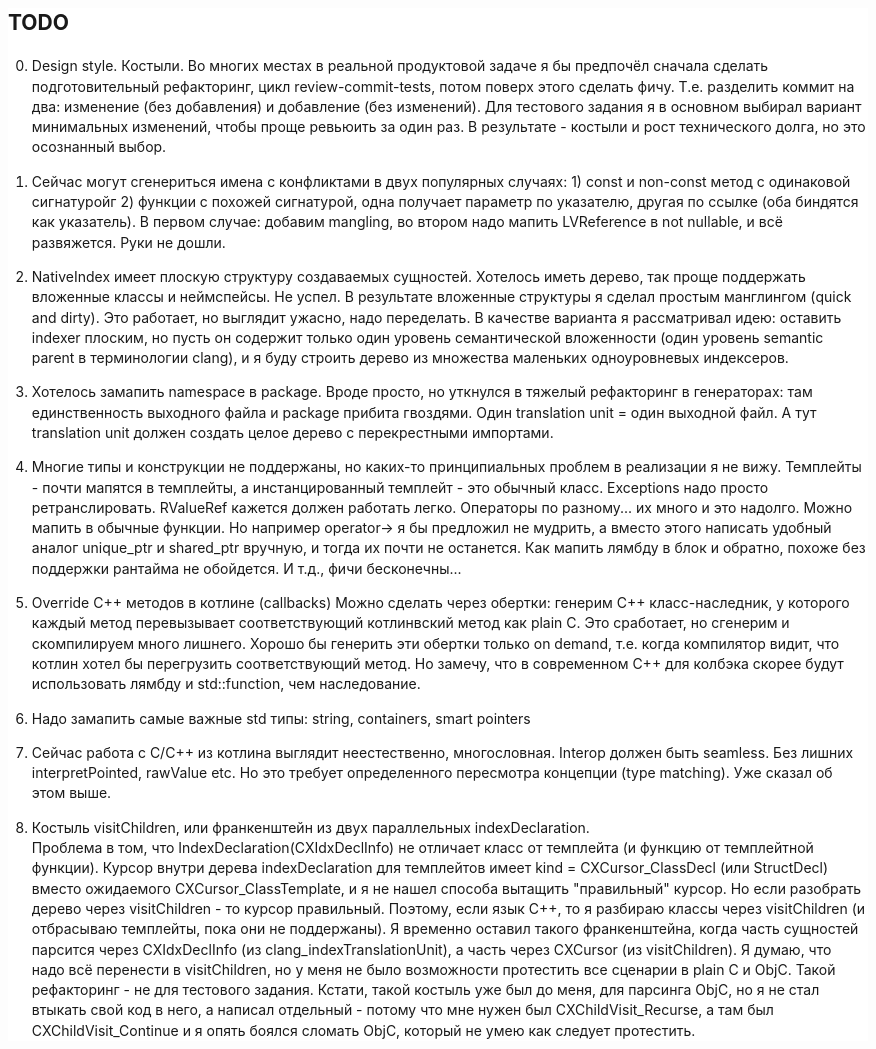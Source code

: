 
TODO
----

0. Design style. Костыли. Во многих местах в реальной продуктовой задаче я бы предпочёл сначала сделать подготовительный рефакторинг, цикл review-commit-tests, потом поверх этого сделать фичу. Т.е. разделить коммит на два: изменение (без добавления) и добавление (без изменений). Для тестового задания я в основном выбирал вариант минимальных изменений, чтобы проще ревьюить за один раз. В результате - костыли и рост технического долга, но это осознанный выбор.

0. Сейчас могут сгенериться имена с конфликтами в двух популярных случаях: 1) const и non-const метод с одинаковой сигнатуройг 2) функции с похожей сигнатурой, одна получает параметр по указателю, другая по ссылке (оба биндятся как указатель). В первом случае: добавим mangling, во втором надо мапить LVReference в not nullable, и всё развяжется. Руки не дошли. 

0. NativeIndex имеет плоскую структуру создаваемых сущностей. Хотелось иметь дерево, так проще поддержать вложенные классы и неймспейсы. Не успел. В результате вложенные структуры я сделал простым манглингом (quick and dirty). Это работает, но выглядит ужасно, надо переделать. В качестве варианта я рассматривал идею: оставить indexer плоским, но пусть он содержит только один уровень семантической вложенности (один уровень semantic parent в терминологии clang), и я буду строить дерево из множества маленьких одноуровневых индексеров.

0. Хотелось замапить namespace в package. Вроде просто, но уткнулся в тяжелый рефакторинг в генераторах: там единственность выходного файла и package прибита гвоздями. Один translation unit = один выходной файл. А тут translation unit должен создать целое дерево с перекрестными импортами.

0. Многие типы и конструкции не поддержаны, но каких-то принципиальных проблем в реализации я не вижу. Темплейты - почти мапятся в темплейты, а инстанцированный темплейт - это обычный класс. Exceptions надо просто ретранслировать. RValueRef кажется должен работать легко. Операторы по разному... их много и это надолго. Можно мапить в обычные функции. Но например operator-> я бы предложил не мудрить, а вместо этого написать удобный аналог unique_ptr и shared_ptr вручную, и тогда их почти не останется. Как мапить лямбду в блок и обратно, похоже без поддержки рантайма не обойдется. И т.д., фичи бесконечны...

0. Override С++ методов в котлине (callbacks) Можно сделать через обертки: генерим C++ класс-наследник, у которого каждый метод перевызывает соответствующий котлинвский метод как plain C. Это  сработает, но сгенерим и скомпилируем много лишнего. Хорошо бы генерить эти обертки только on demand, т.е. когда компилятор видит, что котлин хотел бы перегрузить соответствующий метод. Но замечу, что в современном C++ для колбэка скорее будут использовать лямбду и std::function, чем наследование.

0. Надо замапить самые важные std типы: string, containers, smart pointers

0. Сейчас работа с C/C++ из котлина выглядит неестественно, многословная. Interop должен быть seamless. Без лишних interpretPointed, rawValue etc. Но это требует определенного пересмотра концепции (type matching). Уже сказал об этом выше.

0. Костыль visitChildren, или франкенштейн из двух параллельных indexDeclaration.  
Проблема в том, что IndexDeclaration(CXIdxDeclInfo) не отличает класс от темплейта (и функцию от темплейтной функции). Курсор внутри дерева indexDeclaration для темплейтов имеет kind = CXCursor_ClassDecl (или StructDecl) вместо ожидаемого  CXCursor_ClassTemplate, и я не нашел способа вытащить "правильный" курсор. Но если разобрать дерево через visitChildren - то курсор правильный. Поэтому, если язык C++, то я разбираю классы через visitChildren (и отбрасываю темплейты, пока они не поддержаны). Я временно оставил такого франкенштейна, когда часть сущностей парсится через CXIdxDeclInfo (из clang_indexTranslationUnit), а часть через CXCursor (из visitChildren). Я думаю, что надо всё перенести в visitChildren, но у меня не было возможности протестить все сценарии в plain C и ObjC. Такой рефакторинг - не для тестового задания. Кстати, такой костыль уже был до меня, для парсинга ObjC, но я не стал втыкать свой код в него, а написал отдельный - потому что мне нужен был CXChildVisit_Recurse, а там был CXChildVisit_Continue и я опять боялся сломать ObjC, который не умею как следует протестить.
 
